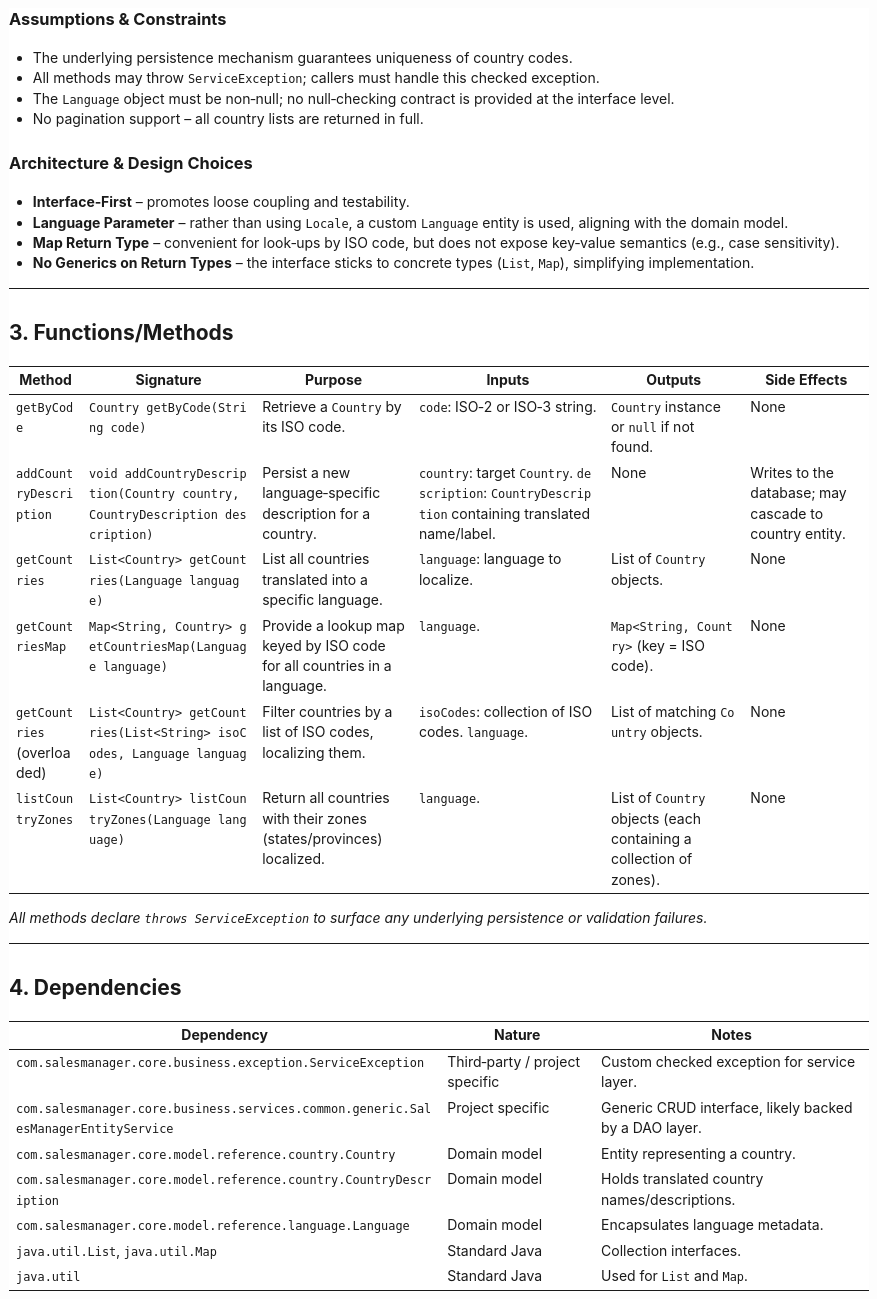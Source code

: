 ### Assumptions & Constraints  
* The underlying persistence mechanism guarantees uniqueness of country codes.  
* All methods may throw `ServiceException`; callers must handle this checked exception.  
* The `Language` object must be non‑null; no null‑checking contract is provided at the interface level.  
* No pagination support – all country lists are returned in full.  

### Architecture & Design Choices  
* **Interface‑First** – promotes loose coupling and testability.  
* **Language Parameter** – rather than using `Locale`, a custom `Language` entity is used, aligning with the domain model.  
* **Map Return Type** – convenient for look‑ups by ISO code, but does not expose key‑value semantics (e.g., case sensitivity).  
* **No Generics on Return Types** – the interface sticks to concrete types (`List`, `Map`), simplifying implementation.

---

## 3. Functions/Methods  

| Method | Signature | Purpose | Inputs | Outputs | Side Effects |
|--------|-----------|---------|--------|---------|--------------|
| `getByCode` | `Country getByCode(String code)` | Retrieve a `Country` by its ISO code. | `code`: ISO‑2 or ISO‑3 string. | `Country` instance or `null` if not found. | None |
| `addCountryDescription` | `void addCountryDescription(Country country, CountryDescription description)` | Persist a new language‑specific description for a country. | `country`: target `Country`. `description`: `CountryDescription` containing translated name/label. | None | Writes to the database; may cascade to country entity. |
| `getCountries` | `List<Country> getCountries(Language language)` | List all countries translated into a specific language. | `language`: language to localize. | List of `Country` objects. | None |
| `getCountriesMap` | `Map<String, Country> getCountriesMap(Language language)` | Provide a lookup map keyed by ISO code for all countries in a language. | `language`. | `Map<String, Country>` (key = ISO code). | None |
| `getCountries` (overloaded) | `List<Country> getCountries(List<String> isoCodes, Language language)` | Filter countries by a list of ISO codes, localizing them. | `isoCodes`: collection of ISO codes. `language`. | List of matching `Country` objects. | None |
| `listCountryZones` | `List<Country> listCountryZones(Language language)` | Return all countries with their zones (states/provinces) localized. | `language`. | List of `Country` objects (each containing a collection of zones). | None |

*All methods declare `throws ServiceException` to surface any underlying persistence or validation failures.*

---

## 4. Dependencies  

| Dependency | Nature | Notes |
|------------|--------|-------|
| `com.salesmanager.core.business.exception.ServiceException` | Third‑party / project specific | Custom checked exception for service layer. |
| `com.salesmanager.core.business.services.common.generic.SalesManagerEntityService` | Project specific | Generic CRUD interface, likely backed by a DAO layer. |
| `com.salesmanager.core.model.reference.country.Country` | Domain model | Entity representing a country. |
| `com.salesmanager.core.model.reference.country.CountryDescription` | Domain model | Holds translated country names/descriptions. |
| `com.salesmanager.core.model.reference.language.Language` | Domain model | Encapsulates language metadata. |
| `java.util.List`, `java.util.Map` | Standard Java | Collection interfaces. |
| `java.util` | Standard Java | Used for `List` and `Map`. |
